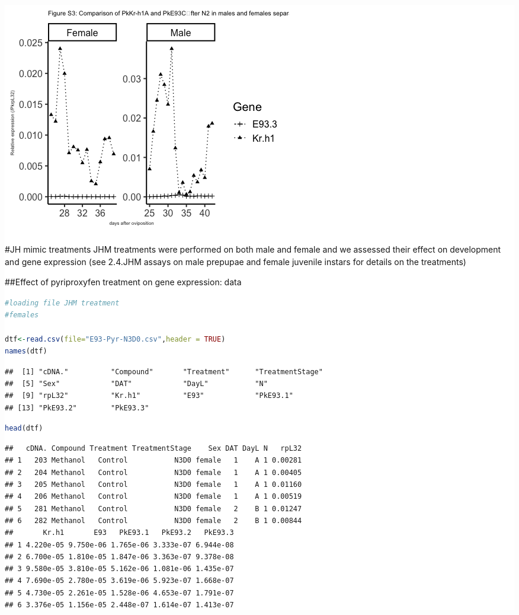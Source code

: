 ![](RscriptE93_files/figure-docx/unnamed-chunk-10-1.png)



#JH mimic treatments
JHM treatments were performed on both male and female and we assessed their effect on development and gene expression (see 2.4.JHM assays on male prepupae and female juvenile instars for details on the treatments)

##Effect of pyriproxyfen treatment on gene expression: data

```r
#loading file JHM treatment
#females

dtf<-read.csv(file="E93-Pyr-N3D0.csv",header = TRUE)
names(dtf)
```

```
##  [1] "cDNA."          "Compound"       "Treatment"      "TreatmentStage"
##  [5] "Sex"            "DAT"            "DayL"           "N"             
##  [9] "rpL32"          "Kr.h1"          "E93"            "PkE93.1"       
## [13] "PkE93.2"        "PkE93.3"
```

```r
head(dtf)
```

```
##   cDNA. Compound Treatment TreatmentStage    Sex DAT DayL N   rpL32
## 1   203 Methanol   Control           N3D0 female   1    A 1 0.00281
## 2   204 Methanol   Control           N3D0 female   1    A 1 0.00405
## 3   205 Methanol   Control           N3D0 female   1    A 1 0.01160
## 4   206 Methanol   Control           N3D0 female   1    A 1 0.00519
## 5   281 Methanol   Control           N3D0 female   2    B 1 0.01247
## 6   282 Methanol   Control           N3D0 female   2    B 1 0.00844
##       Kr.h1       E93   PkE93.1   PkE93.2   PkE93.3
## 1 4.220e-05 9.750e-06 1.765e-06 3.333e-07 6.944e-08
## 2 6.700e-05 1.810e-05 1.847e-06 3.363e-07 9.378e-08
## 3 9.580e-05 3.810e-05 5.162e-06 1.081e-06 1.435e-07
## 4 7.690e-05 2.780e-05 3.619e-06 5.923e-07 1.668e-07
## 5 4.730e-05 2.261e-05 1.528e-06 4.653e-07 1.791e-07
## 6 3.376e-05 1.156e-05 2.448e-07 1.614e-07 1.413e-07
```
